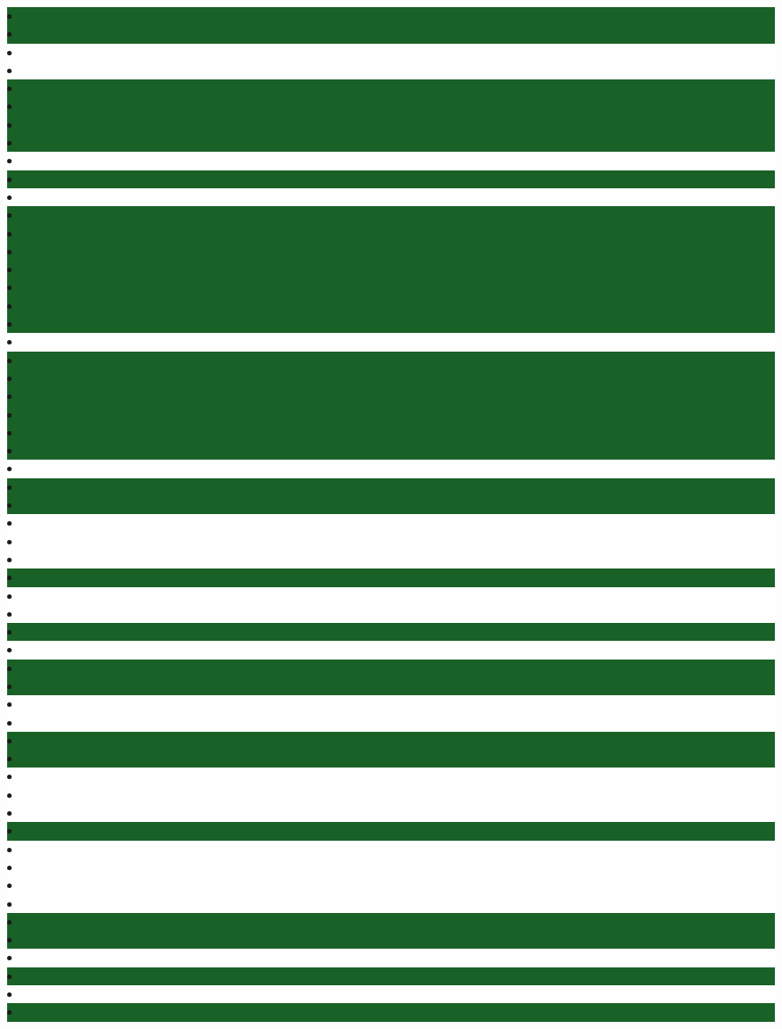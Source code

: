 <span class="heatmap-calendar-content"></span></li><li class="hasData" style="background-color: #196127;" data-date="2023-09-30"><span class="heatmap-calendar-content"></span></li><li class="hasData" style="background-color: #196127;" data-date="2023-10-01"><span class="heatmap-calendar-content"></span></li><li class="isEmpty"><span class="heatmap-calendar-content"></span></li><li class="isEmpty"><span class="heatmap-calendar-content"></span></li><li class="hasData" style="background-color: #196127;" data-date="2023-10-04"><span class="heatmap-calendar-content"></span></li><li class="hasData" style="background-color: #196127;" data-date="2023-10-05"><span class="heatmap-calendar-content"></span></li><li class="hasData" style="background-color: #196127;" data-date="2023-10-06"><span class="heatmap-calendar-content"></span></li><li class="hasData" style="background-color: #196127;" data-date="2023-10-07"><span class="heatmap-calendar-content"></span></li><li class="isEmpty"><span class="heatmap-calendar-content"></span></li><li class="hasData" style="background-color: #196127;" data-date="2023-10-09"><span class="heatmap-calendar-content"></span></li><li class="isEmpty"><span class="heatmap-calendar-content"></span></li><li class="hasData" style="background-color: #196127;" data-date="2023-10-11"><span class="heatmap-calendar-content"></span></li><li class="hasData" style="background-color: #196127;" data-date="2023-10-12"><span class="heatmap-calendar-content"></span></li><li class="hasData" style="background-color: #196127;" data-date="2023-10-13"><span class="heatmap-calendar-content"></span></li><li class="hasData" style="background-color: #196127;" data-date="2023-10-14"><span class="heatmap-calendar-content"></span></li><li class="hasData" style="background-color: #196127;" data-date="2023-10-15"><span class="heatmap-calendar-content"></span></li><li class="hasData" style="background-color: #196127;" data-date="2023-10-16"><span class="heatmap-calendar-content"></span></li><li class="hasData" style="background-color: #196127;" data-date="2023-10-17"><span class="heatmap-calendar-content"></span></li><li class="isEmpty"><span class="heatmap-calendar-content"></span></li><li class="hasData" style="background-color: #196127;" data-date="2023-10-19"><span class="heatmap-calendar-content"></span></li><li class="hasData" style="background-color: #196127;" data-date="2023-10-20"><span class="heatmap-calendar-content"></span></li><li class="hasData" style="background-color: #196127;" data-date="2023-10-21"><span class="heatmap-calendar-content"></span></li><li class="hasData" style="background-color: #196127;" data-date="2023-10-22"><span class="heatmap-calendar-content"></span></li><li class="hasData" style="background-color: #196127;" data-date="2023-10-23"><span class="heatmap-calendar-content"></span></li><li class="hasData" style="background-color: #196127;" data-date="2023-10-24"><span class="heatmap-calendar-content"></span></li><li class="isEmpty"><span class="heatmap-calendar-content"></span></li><li class="hasData" style="background-color: #196127;" data-date="2023-10-26"><span class="heatmap-calendar-content"></span></li><li class="hasData" style="background-color: #196127;" data-date="2023-10-27"><span class="heatmap-calendar-content"></span></li><li class="isEmpty"><span class="heatmap-calendar-content"></span></li><li class="isEmpty"><span class="heatmap-calendar-content"></span></li><li class="isEmpty"><span class="heatmap-calendar-content"></span></li><li class="hasData" style="background-color: #196127;" data-date="2023-10-31"><span class="heatmap-calendar-content"></span></li><li class="isEmpty"><span class="heatmap-calendar-content"></span></li><li class="isEmpty"><span class="heatmap-calendar-content"></span></li><li class="hasData" style="background-color: #196127;" data-date="2023-11-03"><span class="heatmap-calendar-content"></span></li><li class="isEmpty"><span class="heatmap-calendar-content"></span></li><li class="hasData" style="background-color: #196127;" data-date="2023-11-05"><span class="heatmap-calendar-content"></span></li><li class="hasData" style="background-color: #196127;" data-date="2023-11-06"><span class="heatmap-calendar-content"></span></li><li class="isEmpty"><span class="heatmap-calendar-content"></span></li><li class="isEmpty"><span class="heatmap-calendar-content"></span></li><li class="hasData" style="background-color: #196127;" data-date="2023-11-09"><span class="heatmap-calendar-content"></span></li><li class="hasData" style="background-color: #196127;" data-date="2023-11-10"><span class="heatmap-calendar-content"></span></li><li class="isEmpty"><span class="heatmap-calendar-content"></span></li><li class="isEmpty"><span class="heatmap-calendar-content"></span></li><li class="isEmpty"><span class="heatmap-calendar-content"></span></li><li class="hasData" style="background-color: #196127;" data-date="2023-11-14"><span class="heatmap-calendar-content"></span></li><li class="isEmpty"><span class="heatmap-calendar-content"></span></li><li class="isEmpty"><span class="heatmap-calendar-content"></span></li><li class="isEmpty"><span class="heatmap-calendar-content"></span></li><li class="isEmpty"><span class="heatmap-calendar-content"></span></li><li class="hasData" style="background-color: #196127;" data-date="2023-11-19"><span class="heatmap-calendar-content"></span></li><li class="hasData" style="background-color: #196127;" data-date="2023-11-20"><span class="heatmap-calendar-content"></span></li><li class="isEmpty"><span class="heatmap-calendar-content"></span></li><li class="hasData" style="background-color: #196127;" data-date="2023-11-22"><span class="heatmap-calendar-content"></span></li><li class="isEmpty"><span class="heatmap-calendar-content"></span></li><li class="hasData" style="background-color: #196127;" data-date="2023-11-24"><span class="heatmap-calendar-content">